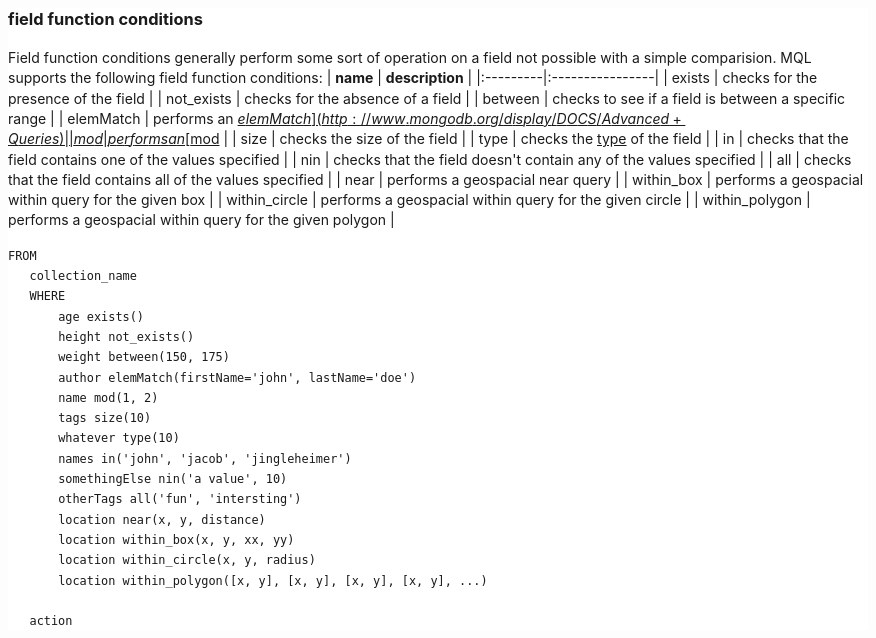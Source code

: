 ### field function conditions ###
Field function conditions generally perform some sort of operation on a field not possible with a simple comparision.  MQL supports the following field function conditions:
| **name** | **description** |
|:---------|:----------------|
| exists   | checks for the presence of the field |
| not\_exists | checks for the absence of a field |
| between  | checks to see if a field is between a specific range |
| elemMatch | performs an [$elemMatch](http://www.mongodb.org/display/DOCS/Advanced+Queries) |
| mod      | performs an [$mod](http://www.mongodb.org/display/DOCS/Advanced+Queries) |
| size     | checks the size of the field |
| type     | checks the [type](http://www.mongodb.org/display/DOCS/Advanced+Queries) of the field |
| in       | checks that the field contains one of the values specified |
| nin      | checks that the field doesn't contain any of the values specified |
| all      | checks that the field contains all of the values specified |
| near     | performs a geospacial near query |
| within\_box | performs a geospacial within query for the given box |
| within\_circle | performs a geospacial within query for the given circle |
| within\_polygon | performs a geospacial within query for the given polygon |

```
FROM
   collection_name
   WHERE
       age exists()
       height not_exists()
       weight between(150, 175)
       author elemMatch(firstName='john', lastName='doe')
       name mod(1, 2)
       tags size(10)
       whatever type(10)
       names in('john', 'jacob', 'jingleheimer')
       somethingElse nin('a value', 10)
       otherTags all('fun', 'intersting')
       location near(x, y, distance)
       location within_box(x, y, xx, yy)
       location within_circle(x, y, radius)
       location within_polygon([x, y], [x, y], [x, y], [x, y], ...)
       
   action
```
